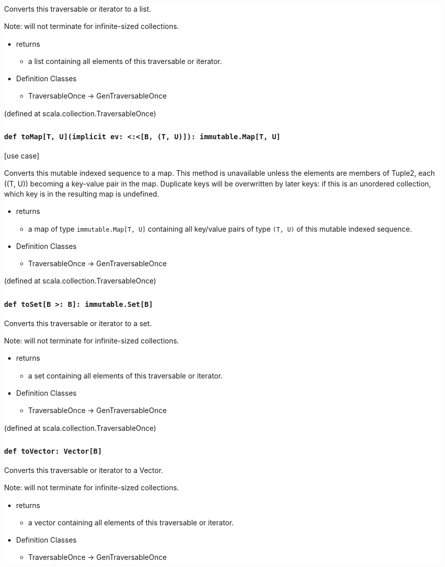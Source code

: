 Converts this traversable or iterator to a list.

Note: will not terminate for infinite-sized collections.

* returns
  * a list containing all elements of this traversable or iterator.

* Definition Classes
  * TraversableOnce → GenTraversableOnce

(defined at scala.collection.TraversableOnce)


### `def toMap[T, U](implicit ev: <:<[B, (T, U)]): immutable.Map[T, U]`      ###

[use case]

Converts this mutable indexed sequence to a map. This method is unavailable
unless the elements are members of Tuple2, each ((T, U)) becoming a key-value
pair in the map. Duplicate keys will be overwritten by later keys: if this is an
unordered collection, which key is in the resulting map is undefined.

* returns
  * a map of type `immutable.Map[T, U]` containing all key/value pairs of type
     `(T, U)` of this mutable indexed sequence.

* Definition Classes
  * TraversableOnce → GenTraversableOnce

(defined at scala.collection.TraversableOnce)


### `def toSet[B >: B]: immutable.Set[B]`                                    ###

Converts this traversable or iterator to a set.

Note: will not terminate for infinite-sized collections.

* returns
  * a set containing all elements of this traversable or iterator.

* Definition Classes
  * TraversableOnce → GenTraversableOnce

(defined at scala.collection.TraversableOnce)


### `def toVector: Vector[B]`                                                ###

Converts this traversable or iterator to a Vector.

Note: will not terminate for infinite-sized collections.

* returns
  * a vector containing all elements of this traversable or iterator.

* Definition Classes
  * TraversableOnce → GenTraversableOnce
